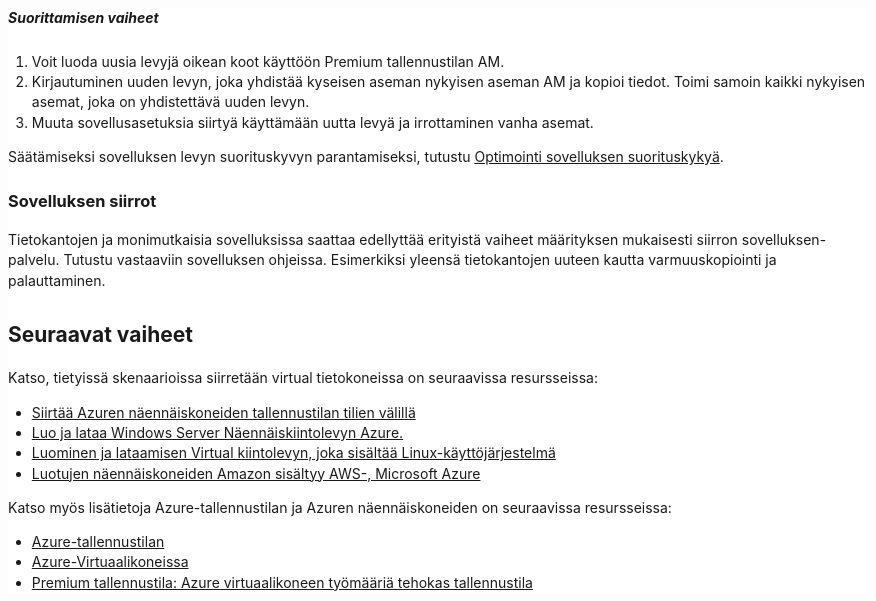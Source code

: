 ##### <a name="execution-steps"></a>Suorittamisen vaiheet

1.  Voit luoda uusia levyjä oikean koot käyttöön Premium tallennustilan AM.
2.  Kirjautuminen uuden levyn, joka yhdistää kyseisen aseman nykyisen aseman AM ja kopioi tiedot. Toimi samoin kaikki nykyisen asemat, joka on yhdistettävä uuden levyn.
3.  Muuta sovellusasetuksia siirtyä käyttämään uutta levyä ja irrottaminen vanha asemat.

Säätämiseksi sovelluksen levyn suorituskyvyn parantamiseksi, tutustu [Optimointi sovelluksen suorituskykyä](storage-premium-storage-performance.md#optimizing-application-performance).

### <a name="application-migrations"></a>Sovelluksen siirrot

Tietokantojen ja monimutkaisia sovelluksissa saattaa edellyttää erityistä vaiheet määrityksen mukaisesti siirron sovelluksen-palvelu. Tutustu vastaaviin sovelluksen ohjeissa. Esimerkiksi yleensä tietokantojen uuteen kautta varmuuskopiointi ja palauttaminen.

## <a name="next-steps"></a>Seuraavat vaiheet

Katso, tietyissä skenaarioissa siirretään virtual tietokoneissa on seuraavissa resursseissa:

- [Siirtää Azuren näennäiskoneiden tallennustilan tilien välillä](https://azure.microsoft.com/blog/2014/10/22/migrate-azure-virtual-machines-between-storage-accounts/)
- [Luo ja lataa Windows Server Näennäiskiintolevyn Azure.](../virtual-machines/virtual-machines-windows-classic-createupload-vhd.md)
- [Luominen ja lataamisen Virtual kiintolevyn, joka sisältää Linux-käyttöjärjestelmä](../virtual-machines/virtual-machines-linux-classic-create-upload-vhd.md)
- [Luotujen näennäiskoneiden Amazon sisältyy AWS-, Microsoft Azure](http://channel9.msdn.com/Series/Migrating-Virtual-Machines-from-Amazon-AWS-to-Microsoft-Azure)

Katso myös lisätietoja Azure-tallennustilan ja Azuren näennäiskoneiden on seuraavissa resursseissa:

- [Azure-tallennustilan](https://azure.microsoft.com/documentation/services/storage/)
- [Azure-Virtuaalikoneissa](https://azure.microsoft.com/documentation/services/virtual-machines/)
- [Premium tallennustila: Azure virtuaalikoneen työmääriä tehokas tallennustila](storage-premium-storage.md)

[1]:./media/storage-migration-to-premium-storage/migration-to-premium-storage-1.png
[2]:./media/storage-migration-to-premium-storage/migration-to-premium-storage-1.png
[3]:./media/storage-migration-to-premium-storage/migration-to-premium-storage-3.png
[4]: http://technet.microsoft.com/library/hh831739.aspx
